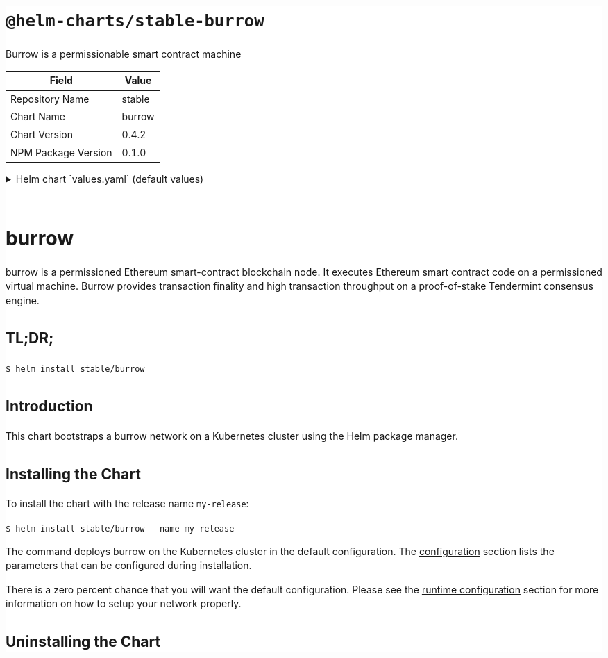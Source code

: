 # `@helm-charts/stable-burrow`

Burrow is a permissionable smart contract machine

| Field               | Value  |
| ------------------- | ------ |
| Repository Name     | stable |
| Chart Name          | burrow |
| Chart Version       | 0.4.2  |
| NPM Package Version | 0.1.0  |

<details><summary>Helm chart `values.yaml` (default values)</summary></details>

---

# burrow

[burrow](https://github.com/hyperledger/burrow) is a permissioned Ethereum smart-contract blockchain node. It executes Ethereum smart contract code on a permissioned virtual machine. Burrow provides transaction finality and high transaction throughput on a proof-of-stake Tendermint consensus engine.

## TL;DR;

```console
$ helm install stable/burrow
```

## Introduction

This chart bootstraps a burrow network on a [Kubernetes](http://kubernetes.io) cluster using the [Helm](https://helm.sh) package manager.

## Installing the Chart

To install the chart with the release name `my-release`:

```console
$ helm install stable/burrow --name my-release
```

The command deploys burrow on the Kubernetes cluster in the default configuration. The [configuration](#configuration) section lists the parameters that can be configured during installation.

There is a zero percent chance that you will want the default configuration. Please see the [runtime configuration](#runtime) section for more information on how to setup your network properly.

## Uninstalling the Chart
